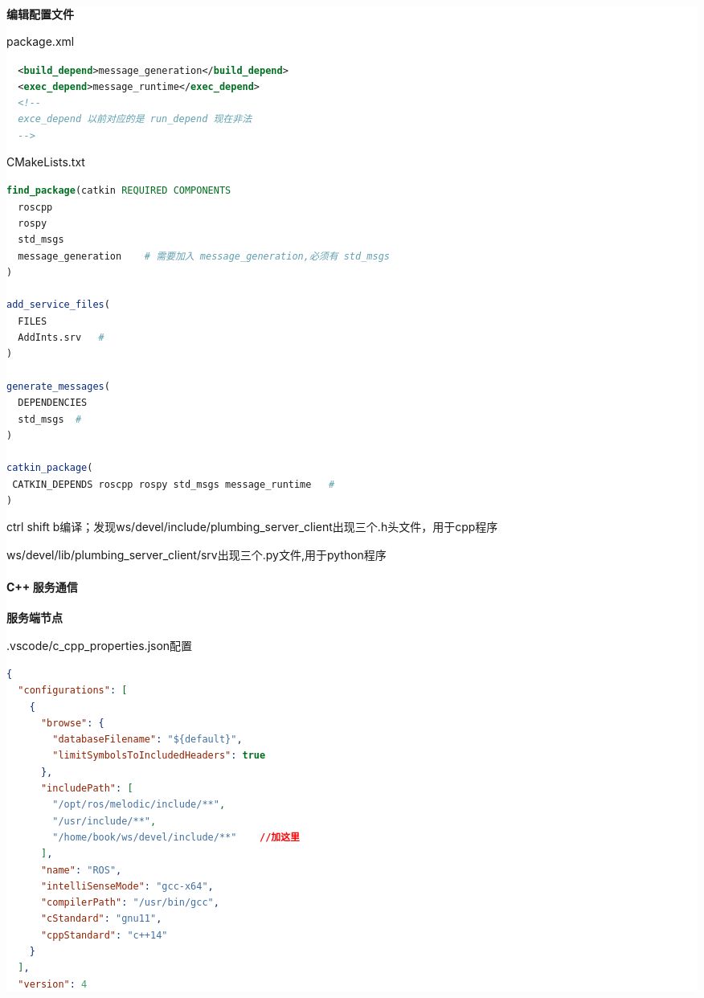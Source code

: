 **编辑配置文件**

package.xml

```xml
  <build_depend>message_generation</build_depend>
  <exec_depend>message_runtime</exec_depend>
  <!-- 
  exce_depend 以前对应的是 run_depend 现在非法
  -->
```

CMakeLists.txt

```cmake
find_package(catkin REQUIRED COMPONENTS
  roscpp
  rospy
  std_msgs
  message_generation	# 需要加入 message_generation,必须有 std_msgs
)

add_service_files(
  FILES
  AddInts.srv	#
)

generate_messages(
  DEPENDENCIES
  std_msgs	#
)

catkin_package(
 CATKIN_DEPENDS roscpp rospy std_msgs message_runtime	#
)

```

ctrl shift b编译；发现ws/devel/include/plumbing_server_client出现三个.h头文件，用于cpp程序

ws/devel/lib/plumbing_server_client/srv出现三个.py文件,用于python程序

#### C++	服务通信

**服务端节点**

.vscode/c_cpp_properties.json配置

```json
{
  "configurations": [
    {
      "browse": {
        "databaseFilename": "${default}",
        "limitSymbolsToIncludedHeaders": true
      },
      "includePath": [
        "/opt/ros/melodic/include/**",
        "/usr/include/**",
        "/home/book/ws/devel/include/**"	//加这里
      ],
      "name": "ROS",
      "intelliSenseMode": "gcc-x64",
      "compilerPath": "/usr/bin/gcc",
      "cStandard": "gnu11",
      "cppStandard": "c++14"
    }
  ],
  "version": 4
```